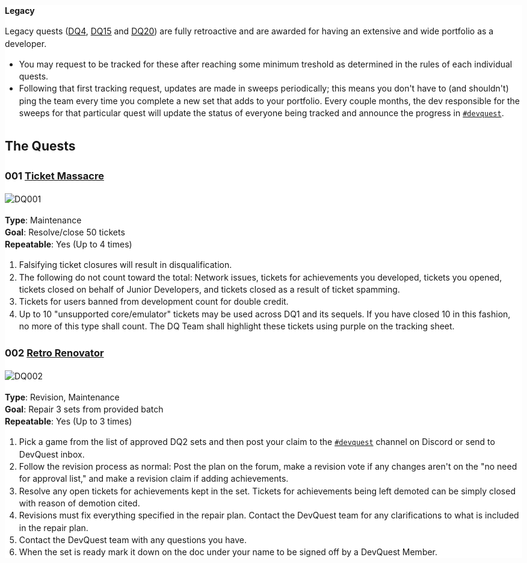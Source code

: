 **Legacy**

Legacy quests ([DQ4](#004-veteran-developer), [DQ15](#015-console-conqueror) and [DQ20](#020-genre-conqueror)) are fully retroactive and are awarded for having an extensive and wide portfolio as a developer.
- You may request to be tracked for these after reaching some minimum treshold as determined in the rules of each individual quests.
- Following that first tracking request, updates are made in sweeps periodically; this means you don't have to (and shouldn't) ping the team every time you complete a new set that adds to your portfolio. Every couple months, the dev responsible for the sweeps for that particular quest will update the status of everyone being tracked and announce the progress in [`#devquest`](https://discord.com/channels/310192285306454017/842845740078334002).

## The Quests

### 001 [Ticket Massacre](https://retroachievements.org/game/15940)

![DQ001](https://retroachievements.org/Images/044438.png)

**Type**: Maintenance  
**Goal**: Resolve/close 50 tickets  
**Repeatable**: Yes (Up to 4 times)

1. Falsifying ticket closures will result in disqualification.
2. The following do not count toward the total: Network issues, tickets for achievements you developed, tickets you opened, tickets closed on behalf of Junior Developers, and tickets closed as a result of ticket spamming.
3. Tickets for users banned from development count for double credit.
4. Up to 10 "unsupported core/emulator" tickets may be used across DQ1 and its sequels. If you have closed 10 in this fashion, no more of this type shall count. The DQ Team shall highlight these tickets using purple on the tracking sheet.

### 002 [Retro Renovator](https://retroachievements.org/game/15957)

![DQ002](https://retroachievements.org/Images/067747.png)

**Type**: Revision, Maintenance  
**Goal**: Repair 3 sets from provided batch  
**Repeatable**: Yes (Up to 3 times)

1. Pick a game from the list of approved DQ2 sets and then post your claim to the [`#devquest`](https://discord.com/channels/310192285306454017/842845740078334002) channel on Discord or send to DevQuest inbox.
2. Follow the revision process as normal: Post the plan on the forum, make a revision vote if any changes aren't on the "no need for approval list," and make a revision claim if adding achievements.
3. Resolve any open tickets for achievements kept in the set. Tickets for achievements being left demoted can be simply closed with reason of demotion cited.
4. Revisions must fix everything specified in the repair plan. Contact the DevQuest team for any clarifications to what is included in the repair plan.
5. Contact the DevQuest team with any questions you have.
6. When the set is ready mark it down on the doc under your name to be signed off by a DevQuest Member.
